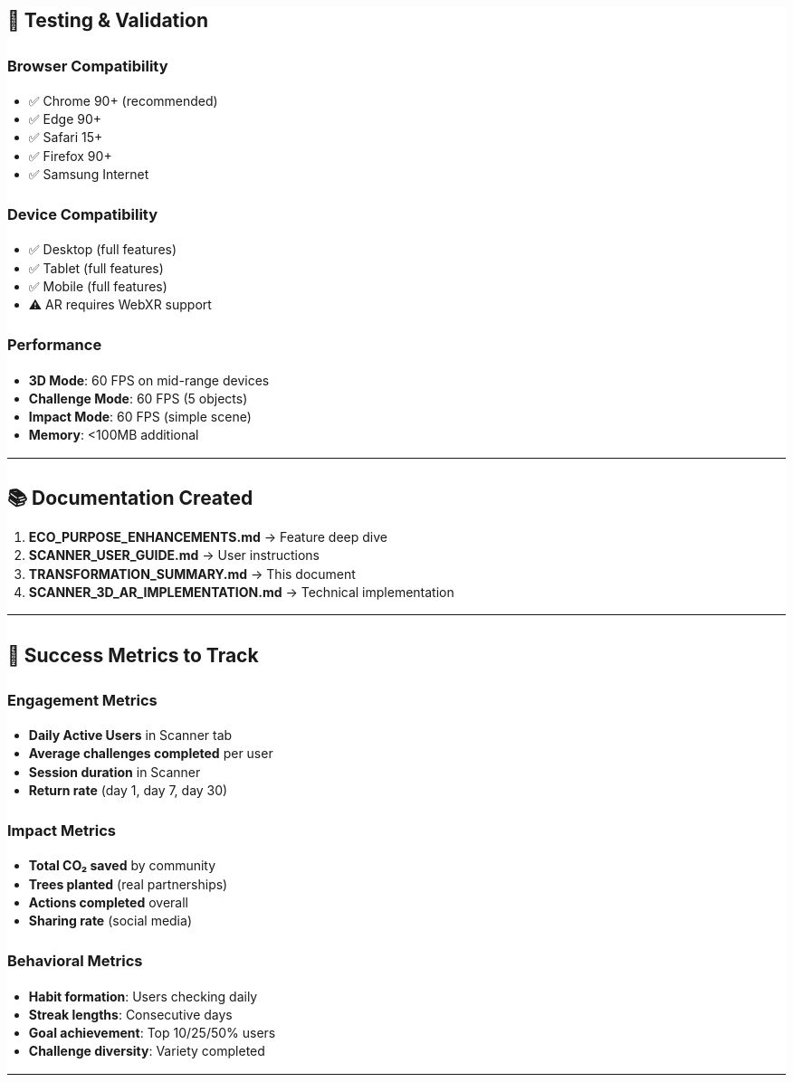 
## 🧪 Testing & Validation

### Browser Compatibility
- ✅ Chrome 90+ (recommended)
- ✅ Edge 90+
- ✅ Safari 15+
- ✅ Firefox 90+
- ✅ Samsung Internet

### Device Compatibility
- ✅ Desktop (full features)
- ✅ Tablet (full features)
- ✅ Mobile (full features)
- ⚠️ AR requires WebXR support

### Performance
- **3D Mode**: 60 FPS on mid-range devices
- **Challenge Mode**: 60 FPS (5 objects)
- **Impact Mode**: 60 FPS (simple scene)
- **Memory**: <100MB additional

---

## 📚 Documentation Created

1. **ECO_PURPOSE_ENHANCEMENTS.md** → Feature deep dive
2. **SCANNER_USER_GUIDE.md** → User instructions
3. **TRANSFORMATION_SUMMARY.md** → This document
4. **SCANNER_3D_AR_IMPLEMENTATION.md** → Technical implementation

---

## 🎯 Success Metrics to Track

### Engagement Metrics
- **Daily Active Users** in Scanner tab
- **Average challenges completed** per user
- **Session duration** in Scanner
- **Return rate** (day 1, day 7, day 30)

### Impact Metrics
- **Total CO₂ saved** by community
- **Trees planted** (real partnerships)
- **Actions completed** overall
- **Sharing rate** (social media)

### Behavioral Metrics
- **Habit formation**: Users checking daily
- **Streak lengths**: Consecutive days
- **Goal achievement**: Top 10/25/50% users
- **Challenge diversity**: Variety completed

---